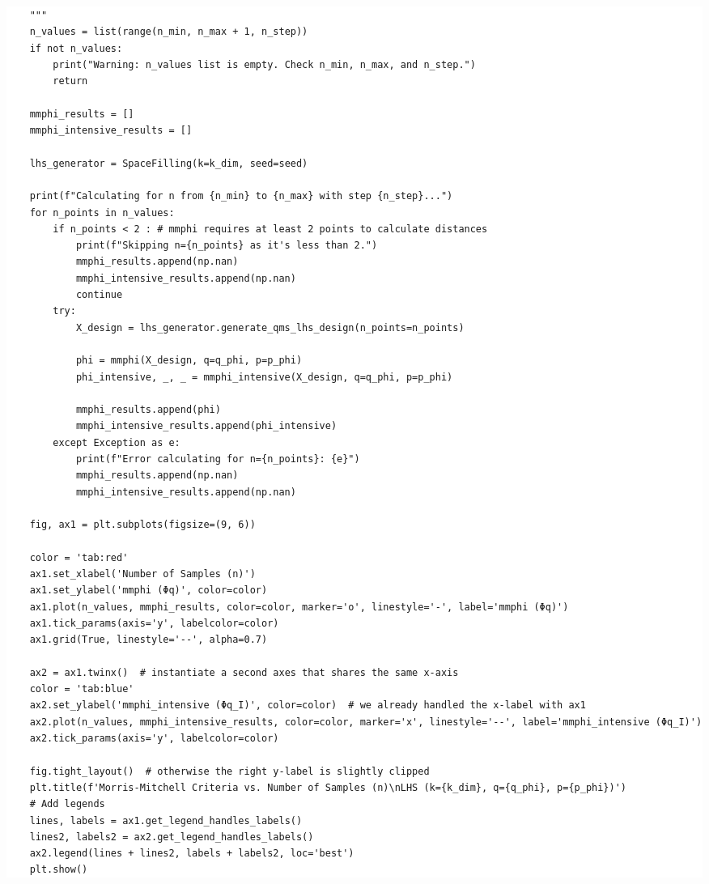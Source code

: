 ```{python}
    """
    n_values = list(range(n_min, n_max + 1, n_step))
    if not n_values:
        print("Warning: n_values list is empty. Check n_min, n_max, and n_step.")
        return

    mmphi_results = []
    mmphi_intensive_results = []

    lhs_generator = SpaceFilling(k=k_dim, seed=seed)

    print(f"Calculating for n from {n_min} to {n_max} with step {n_step}...")
    for n_points in n_values:
        if n_points < 2 : # mmphi requires at least 2 points to calculate distances
            print(f"Skipping n={n_points} as it's less than 2.")
            mmphi_results.append(np.nan)
            mmphi_intensive_results.append(np.nan)
            continue
        try:
            X_design = lhs_generator.generate_qms_lhs_design(n_points=n_points)
            
            phi = mmphi(X_design, q=q_phi, p=p_phi)
            phi_intensive, _, _ = mmphi_intensive(X_design, q=q_phi, p=p_phi)
            
            mmphi_results.append(phi)
            mmphi_intensive_results.append(phi_intensive)
        except Exception as e:
            print(f"Error calculating for n={n_points}: {e}")
            mmphi_results.append(np.nan)
            mmphi_intensive_results.append(np.nan)

    fig, ax1 = plt.subplots(figsize=(9, 6))

    color = 'tab:red'
    ax1.set_xlabel('Number of Samples (n)')
    ax1.set_ylabel('mmphi (Φq)', color=color)
    ax1.plot(n_values, mmphi_results, color=color, marker='o', linestyle='-', label='mmphi (Φq)')
    ax1.tick_params(axis='y', labelcolor=color)
    ax1.grid(True, linestyle='--', alpha=0.7)

    ax2 = ax1.twinx()  # instantiate a second axes that shares the same x-axis
    color = 'tab:blue'
    ax2.set_ylabel('mmphi_intensive (Φq_I)', color=color)  # we already handled the x-label with ax1
    ax2.plot(n_values, mmphi_intensive_results, color=color, marker='x', linestyle='--', label='mmphi_intensive (Φq_I)')
    ax2.tick_params(axis='y', labelcolor=color)

    fig.tight_layout()  # otherwise the right y-label is slightly clipped
    plt.title(f'Morris-Mitchell Criteria vs. Number of Samples (n)\nLHS (k={k_dim}, q={q_phi}, p={p_phi})')
    # Add legends
    lines, labels = ax1.get_legend_handles_labels()
    lines2, labels2 = ax2.get_legend_handles_labels()
    ax2.legend(lines + lines2, labels + labels2, loc='best')
    plt.show()
```
